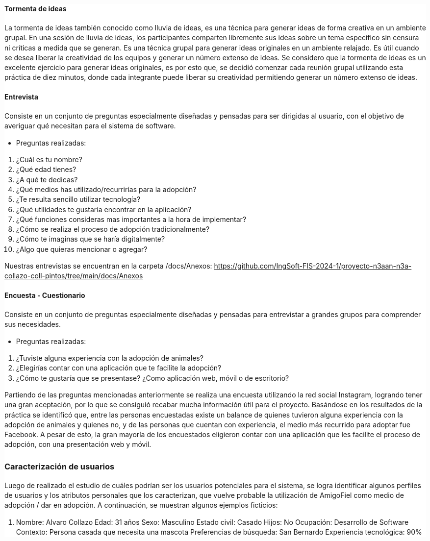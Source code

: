 #### Tormenta de ideas
La tormenta de ideas también conocido como lluvia de ideas, es una técnica para generar ideas de forma creativa en un ambiente grupal. En una sesión de lluvia de ideas, los participantes comparten libremente sus ideas sobre un tema específico sin censura ni críticas a medida que se generan.
Es una técnica grupal para generar ideas originales en un ambiente relajado. Es útil cuando se desea liberar la creatividad de los equipos y generar un número extenso de ideas.
Se considero que la tormenta de ideas es un excelente ejercicio para generar ideas originales, es por esto que, se decidió comenzar cada reunión grupal utilizando esta práctica de diez minutos, donde cada integrante puede liberar su creatividad permitiendo generar un número extenso de ideas. 

#### Entrevista
Consiste en un conjunto de preguntas especialmente diseñadas y pensadas para ser dirigidas al usuario, con el objetivo de averiguar qué necesitan para el sistema de software.
- Preguntas realizadas:
1. ¿Cuál es tu nombre?
2. ¿Qué edad tienes?
3. ¿A qué te dedicas?
4. ¿Qué medios has utilizado/recurrirías para la adopción?
5. ¿Te resulta sencillo utilizar tecnología?
6. ¿Qué utilidades te gustaría encontrar en la aplicación?
7. ¿Qué funciones consideras mas importantes a la hora de implementar?
8. ¿Cómo se realiza el proceso de adopción tradicionalmente?
9. ¿Cómo te imaginas que se haría digitalmente?
10. ¿Algo que quieras mencionar o agregar?

Nuestras entrevistas se encuentran en la carpeta /docs/Anexos: https://github.com/IngSoft-FIS-2024-1/proyecto-n3aan-n3a-collazo-coll-pintos/tree/main/docs/Anexos

#### Encuesta - Cuestionario
Consiste en un conjunto de preguntas especialmente diseñadas y pensadas para entrevistar a grandes grupos para comprender sus necesidades.
- Preguntas realizadas:
1. ¿Tuviste alguna experiencia con la adopción de animales?
2. ¿Elegirías contar con una aplicación que te facilite la adopción?
3. ¿Cómo te gustaría que se presentase? ¿Como aplicación web, móvil o de escritorio?

Partiendo de las preguntas mencionadas anteriormente se realiza una encuesta utilizando la red social Instagram, logrando tener una gran aceptación, por lo que se consiguió recabar mucha información útil para el proyecto. 
Basándose en los resultados de la práctica se identificó que, entre las personas encuestadas existe un balance de quienes tuvieron alguna experiencia con la adopción de animales y quienes no, y de las personas que cuentan con experiencia, el medio más recurrido para adoptar fue Facebook. A pesar de esto, la gran mayoría de los encuestados eligieron contar con una aplicación que les facilite el proceso de adopción, con una presentación web y móvil.

### Caracterización de usuarios
Luego de realizado el estudio de cuáles podrían ser los usuarios potenciales para el sistema, se logra identificar algunos perfiles de usuarios y los atributos personales que los caracterizan, que vuelve probable la utilización de AmigoFiel como medio de adopción / dar en adopción. A continuación, se muestran algunos ejemplos ficticios:
1.  Nombre: Alvaro Collazo
    Edad: 31 años
    Sexo: Masculino 
    Estado civil: Casado
    Hijos: No 
    Ocupación: Desarrollo de Software
    Contexto: Persona casada que necesita una mascota
    Preferencias de búsqueda: San Bernardo 
    Experiencia tecnológica: 90%
